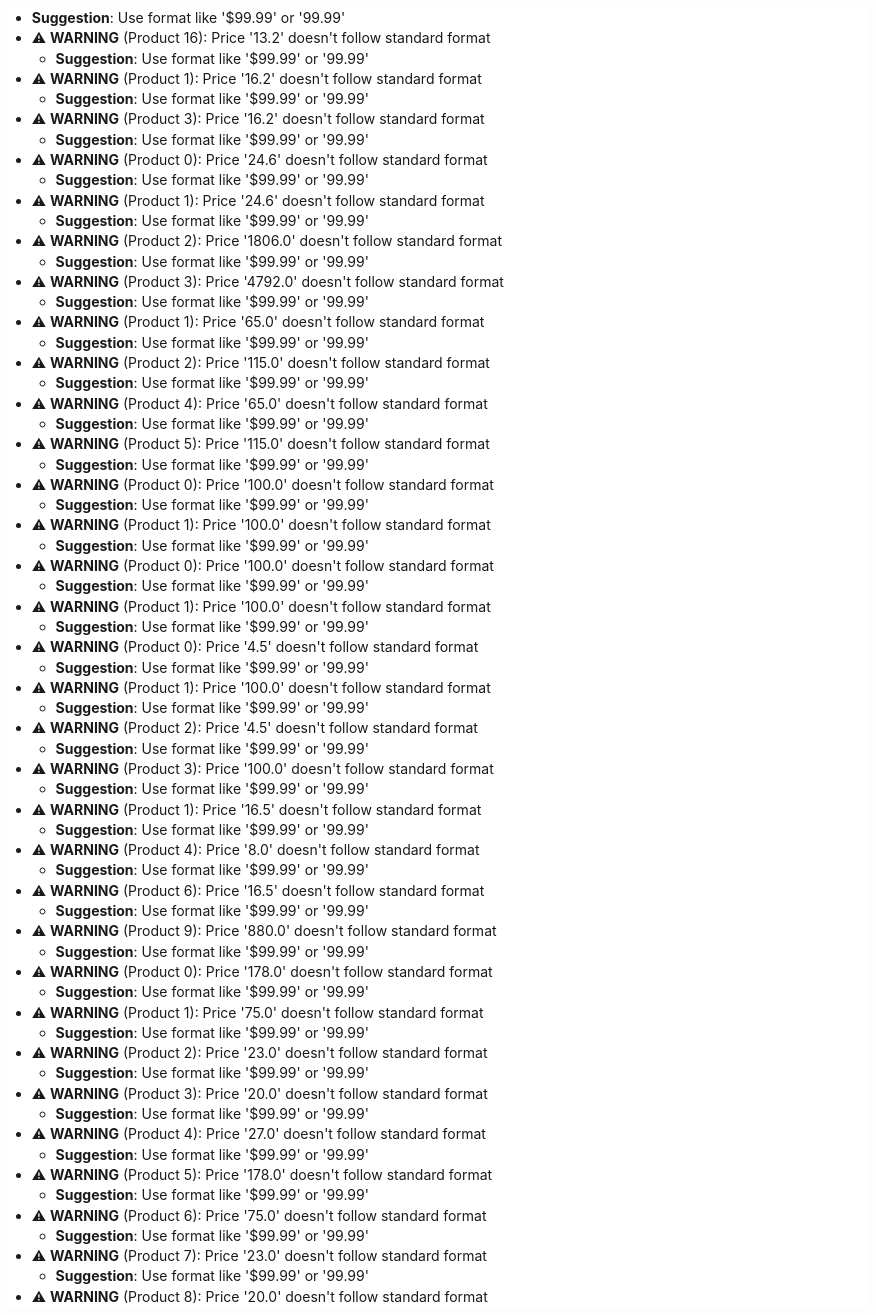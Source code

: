   - **Suggestion**: Use format like '$99.99' or '99.99'
- ⚠️ **WARNING** (Product 16): Price '13.2' doesn't follow standard format
  - **Suggestion**: Use format like '$99.99' or '99.99'
- ⚠️ **WARNING** (Product 1): Price '16.2' doesn't follow standard format
  - **Suggestion**: Use format like '$99.99' or '99.99'
- ⚠️ **WARNING** (Product 3): Price '16.2' doesn't follow standard format
  - **Suggestion**: Use format like '$99.99' or '99.99'
- ⚠️ **WARNING** (Product 0): Price '24.6' doesn't follow standard format
  - **Suggestion**: Use format like '$99.99' or '99.99'
- ⚠️ **WARNING** (Product 1): Price '24.6' doesn't follow standard format
  - **Suggestion**: Use format like '$99.99' or '99.99'
- ⚠️ **WARNING** (Product 2): Price '1806.0' doesn't follow standard format
  - **Suggestion**: Use format like '$99.99' or '99.99'
- ⚠️ **WARNING** (Product 3): Price '4792.0' doesn't follow standard format
  - **Suggestion**: Use format like '$99.99' or '99.99'
- ⚠️ **WARNING** (Product 1): Price '65.0' doesn't follow standard format
  - **Suggestion**: Use format like '$99.99' or '99.99'
- ⚠️ **WARNING** (Product 2): Price '115.0' doesn't follow standard format
  - **Suggestion**: Use format like '$99.99' or '99.99'
- ⚠️ **WARNING** (Product 4): Price '65.0' doesn't follow standard format
  - **Suggestion**: Use format like '$99.99' or '99.99'
- ⚠️ **WARNING** (Product 5): Price '115.0' doesn't follow standard format
  - **Suggestion**: Use format like '$99.99' or '99.99'
- ⚠️ **WARNING** (Product 0): Price '100.0' doesn't follow standard format
  - **Suggestion**: Use format like '$99.99' or '99.99'
- ⚠️ **WARNING** (Product 1): Price '100.0' doesn't follow standard format
  - **Suggestion**: Use format like '$99.99' or '99.99'
- ⚠️ **WARNING** (Product 0): Price '100.0' doesn't follow standard format
  - **Suggestion**: Use format like '$99.99' or '99.99'
- ⚠️ **WARNING** (Product 1): Price '100.0' doesn't follow standard format
  - **Suggestion**: Use format like '$99.99' or '99.99'
- ⚠️ **WARNING** (Product 0): Price '4.5' doesn't follow standard format
  - **Suggestion**: Use format like '$99.99' or '99.99'
- ⚠️ **WARNING** (Product 1): Price '100.0' doesn't follow standard format
  - **Suggestion**: Use format like '$99.99' or '99.99'
- ⚠️ **WARNING** (Product 2): Price '4.5' doesn't follow standard format
  - **Suggestion**: Use format like '$99.99' or '99.99'
- ⚠️ **WARNING** (Product 3): Price '100.0' doesn't follow standard format
  - **Suggestion**: Use format like '$99.99' or '99.99'
- ⚠️ **WARNING** (Product 1): Price '16.5' doesn't follow standard format
  - **Suggestion**: Use format like '$99.99' or '99.99'
- ⚠️ **WARNING** (Product 4): Price '8.0' doesn't follow standard format
  - **Suggestion**: Use format like '$99.99' or '99.99'
- ⚠️ **WARNING** (Product 6): Price '16.5' doesn't follow standard format
  - **Suggestion**: Use format like '$99.99' or '99.99'
- ⚠️ **WARNING** (Product 9): Price '880.0' doesn't follow standard format
  - **Suggestion**: Use format like '$99.99' or '99.99'
- ⚠️ **WARNING** (Product 0): Price '178.0' doesn't follow standard format
  - **Suggestion**: Use format like '$99.99' or '99.99'
- ⚠️ **WARNING** (Product 1): Price '75.0' doesn't follow standard format
  - **Suggestion**: Use format like '$99.99' or '99.99'
- ⚠️ **WARNING** (Product 2): Price '23.0' doesn't follow standard format
  - **Suggestion**: Use format like '$99.99' or '99.99'
- ⚠️ **WARNING** (Product 3): Price '20.0' doesn't follow standard format
  - **Suggestion**: Use format like '$99.99' or '99.99'
- ⚠️ **WARNING** (Product 4): Price '27.0' doesn't follow standard format
  - **Suggestion**: Use format like '$99.99' or '99.99'
- ⚠️ **WARNING** (Product 5): Price '178.0' doesn't follow standard format
  - **Suggestion**: Use format like '$99.99' or '99.99'
- ⚠️ **WARNING** (Product 6): Price '75.0' doesn't follow standard format
  - **Suggestion**: Use format like '$99.99' or '99.99'
- ⚠️ **WARNING** (Product 7): Price '23.0' doesn't follow standard format
  - **Suggestion**: Use format like '$99.99' or '99.99'
- ⚠️ **WARNING** (Product 8): Price '20.0' doesn't follow standard format